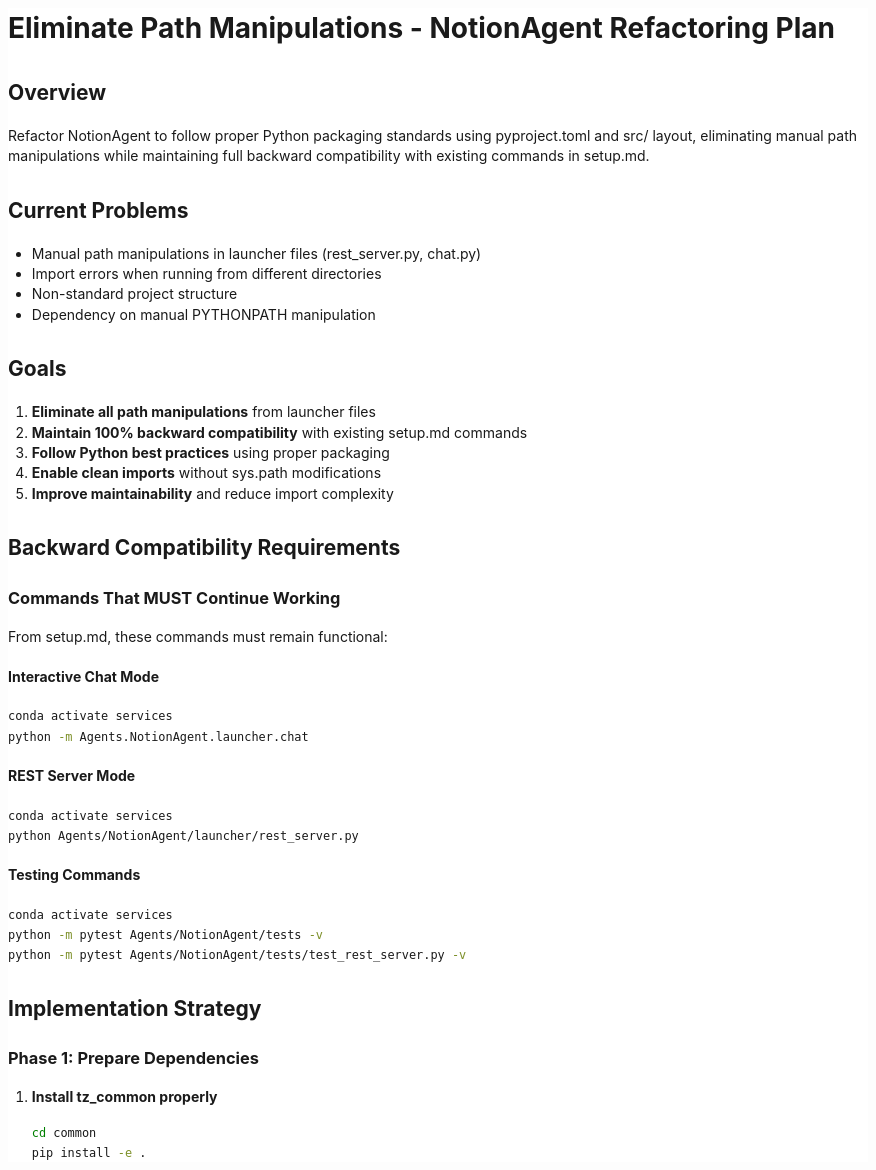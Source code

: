 # Eliminate Path Manipulations - NotionAgent Refactoring Plan

## Overview
Refactor NotionAgent to follow proper Python packaging standards using pyproject.toml and src/ layout, eliminating manual path manipulations while maintaining full backward compatibility with existing commands in setup.md.

## Current Problems
- Manual path manipulations in launcher files (rest_server.py, chat.py)
- Import errors when running from different directories
- Non-standard project structure
- Dependency on manual PYTHONPATH manipulation

## Goals
1. **Eliminate all path manipulations** from launcher files
2. **Maintain 100% backward compatibility** with existing setup.md commands
3. **Follow Python best practices** using proper packaging
4. **Enable clean imports** without sys.path modifications
5. **Improve maintainability** and reduce import complexity

## Backward Compatibility Requirements

### Commands That MUST Continue Working
From setup.md, these commands must remain functional:

#### Interactive Chat Mode
```bash
conda activate services
python -m Agents.NotionAgent.launcher.chat
```

#### REST Server Mode
```bash
conda activate services
python Agents/NotionAgent/launcher/rest_server.py
```

#### Testing Commands
```bash
conda activate services
python -m pytest Agents/NotionAgent/tests -v
python -m pytest Agents/NotionAgent/tests/test_rest_server.py -v
```

## Implementation Strategy

### Phase 1: Prepare Dependencies
1. **Install tz_common properly**
   ```bash
   cd common
   pip install -e .
   ```
